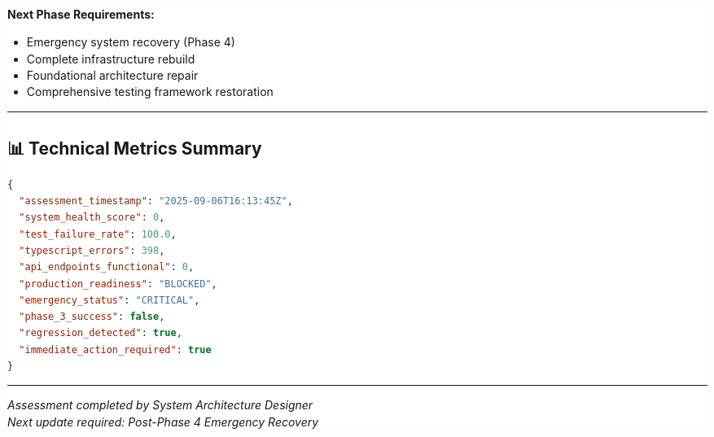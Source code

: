 **Next Phase Requirements:**

- Emergency system recovery (Phase 4)
- Complete infrastructure rebuild
- Foundational architecture repair
- Comprehensive testing framework restoration

---

## 📊 Technical Metrics Summary

```json
{
  "assessment_timestamp": "2025-09-06T16:13:45Z",
  "system_health_score": 0,
  "test_failure_rate": 100.0,
  "typescript_errors": 398,
  "api_endpoints_functional": 0,
  "production_readiness": "BLOCKED",
  "emergency_status": "CRITICAL",
  "phase_3_success": false,
  "regression_detected": true,
  "immediate_action_required": true
}
```

---

_Assessment completed by System Architecture Designer_  
_Next update required: Post-Phase 4 Emergency Recovery_
